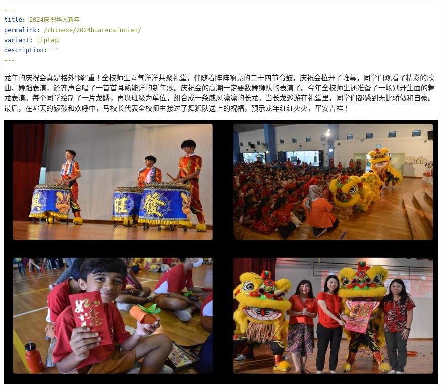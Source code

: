```yaml
---
title: 2024庆祝华人新年
permalink: /chinese/2024huarenxinnian/
variant: tiptap
description: ""
---
```

<p>龙年的庆祝会真是格外“隆”重！全校师生喜气洋洋共聚礼堂，伴随着阵阵响亮的二十四节令鼓，庆祝会拉开了帷幕。同学们观看了精彩的歌曲、舞蹈表演，还齐声合唱了一首首耳熟能详的新年歌。庆祝会的高潮一定要数舞狮队的表演了。今年全校师生还准备了一场别开生面的舞龙表演。每个同学绘制了一片龙鳞，再以班级为单位，组合成一条威风凛凛的长龙。当长龙巡游在礼堂里，同学们都感到无比骄傲和自豪。最后，在喧天的锣鼓和欢呼中，马校长代表全校师生接过了舞狮队送上的祝福，预示龙年红红火火，平安吉祥！</p>
<p></p>
<div class="isomer-image-wrapper">
<img style="width: 100%" height="auto" width="100%" alt="" src="/images/CNY_3.jpg">
</div>
<div class="isomer-image-wrapper">